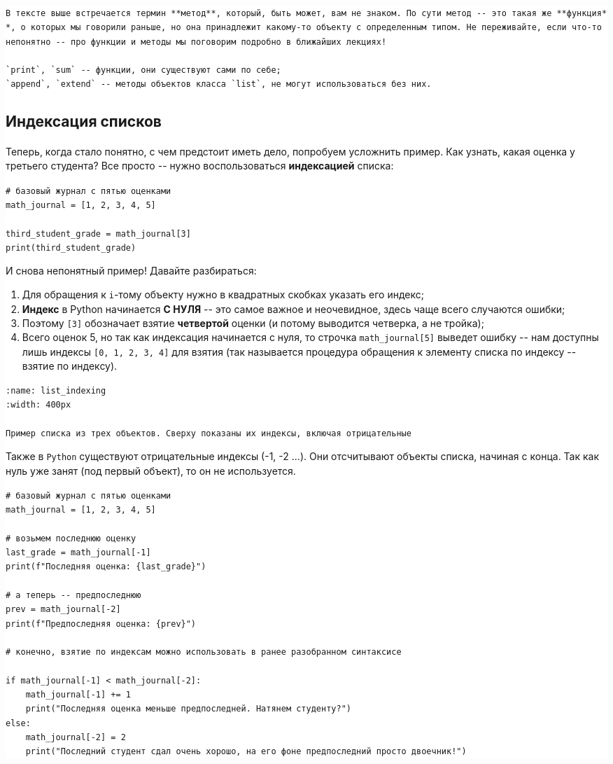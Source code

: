 ```{tip}
В тексте выше встречается термин **метод**, который, быть может, вам не знаком. По сути метод -- это такая же **функция**, о которых мы говорили раньше, но она принадлежит какому-то объекту с определенным типом. Не переживайте, если что-то непонятно -- про функции и методы мы поговорим подробно в ближайших лекциях!

`print`, `sum` -- функции, они существуют сами по себе;
`append`, `extend` -- методы объектов класса `list`, не могут использоваться без них.
```

## Индексация списков

Теперь, когда стало понятно, с чем предстоит иметь дело, попробуем усложнить пример. Как узнать, какая оценка у третьего студента? Все просто -- нужно воспользоваться **индексацией** списка:

```{code-cell} ipython3
# базовый журнал с пятью оценками
math_journal = [1, 2, 3, 4, 5]

third_student_grade = math_journal[3]
print(third_student_grade)
```

И снова непонятный пример! Давайте разбираться:
1. Для обращения к `i`-тому объекту нужно в квадратных скобках указать его индекс;
2. **Индекс** в Python начинается **С НУЛЯ** -- это самое важное и неочевидное, здесь чаще всего случаются ошибки;
3. Поэтому `[3]` обозначает взятие **четвертой** оценки (и потому выводится четверка, а не тройка);
4. Всего оценок 5, но так как индексация начинается с нуля, то строчка `math_journal[5]` выведет ошибку -- нам доступны лишь индексы `[0, 1, 2, 3, 4]` для взятия (так называется процедура обращения к элементу списка по индексу -- взятие по индексу).

```{figure} /_static/pythonblock/ru/list_loops_l6/list_indexing_1.png
:name: list_indexing
:width: 400px

Пример списка из трех объектов. Сверху показаны их индексы, включая отрицательные
```

Также в `Python` существуют отрицательные индексы (-1, -2 ...). Они отсчитывают объекты списка, начиная с конца. Так как нуль уже занят (под первый объект), то он не используется.

```{code-cell} ipython3
# базовый журнал с пятью оценками
math_journal = [1, 2, 3, 4, 5]

# возьмем последнюю оценку
last_grade = math_journal[-1]
print(f"Последняя оценка: {last_grade}")

# а теперь -- предпоследнюю
prev = math_journal[-2]
print(f"Предпоследняя оценка: {prev}")

# конечно, взятие по индексам можно использовать в ранее разобранном синтаксисе

if math_journal[-1] < math_journal[-2]:
    math_journal[-1] += 1
    print("Последняя оценка меньше предпоследней. Натянем студенту?")
else:
    math_journal[-2] = 2
    print("Последний студент сдал очень хорошо, на его фоне предпоследний просто двоечник!")
```
